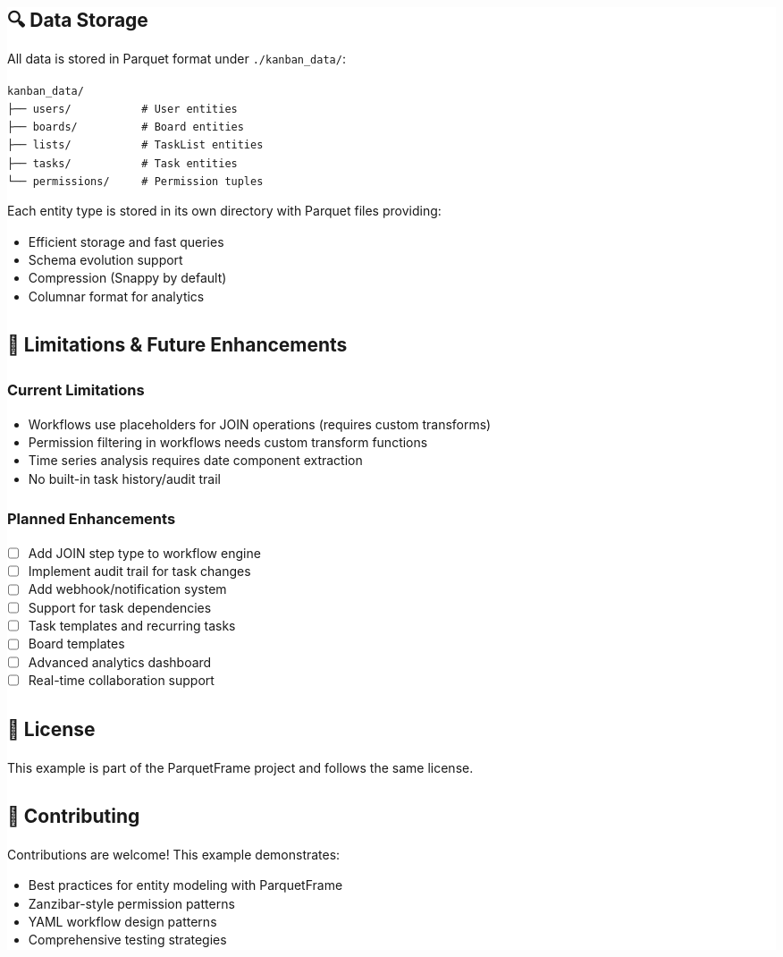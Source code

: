 ## 🔍 Data Storage

All data is stored in Parquet format under `./kanban_data/`:

```
kanban_data/
├── users/           # User entities
├── boards/          # Board entities
├── lists/           # TaskList entities
├── tasks/           # Task entities
└── permissions/     # Permission tuples
```

Each entity type is stored in its own directory with Parquet files providing:
- Efficient storage and fast queries
- Schema evolution support
- Compression (Snappy by default)
- Columnar format for analytics

## 🚦 Limitations & Future Enhancements

### Current Limitations

- Workflows use placeholders for JOIN operations (requires custom transforms)
- Permission filtering in workflows needs custom transform functions
- Time series analysis requires date component extraction
- No built-in task history/audit trail

### Planned Enhancements

- [ ] Add JOIN step type to workflow engine
- [ ] Implement audit trail for task changes
- [ ] Add webhook/notification system
- [ ] Support for task dependencies
- [ ] Task templates and recurring tasks
- [ ] Board templates
- [ ] Advanced analytics dashboard
- [ ] Real-time collaboration support

## 📝 License

This example is part of the ParquetFrame project and follows the same license.

## 🤝 Contributing

Contributions are welcome! This example demonstrates:
- Best practices for entity modeling with ParquetFrame
- Zanzibar-style permission patterns
- YAML workflow design patterns
- Comprehensive testing strategies
